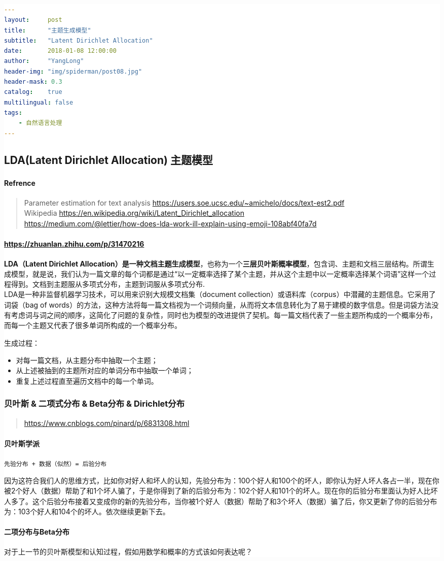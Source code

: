 ```yaml
---
layout:     post
title:      "主题生成模型"
subtitle:   "Latent Dirichlet Allocation"
date:       2018-01-08 12:00:00
author:     "YangLong"
header-img: "img/spiderman/post08.jpg"
header-mask: 0.3
catalog:    true 
multilingual: false  
tags:
    - 自然语言处理 
---
```

## LDA(Latent Dirichlet Allocation) 主题模型  

#### Refrence  
> Parameter estimation for text analysis   https://users.soe.ucsc.edu/~amichelo/docs/text-est2.pdf  
> Wikipedia https://en.wikipedia.org/wiki/Latent_Dirichlet_allocation   
> https://medium.com/@lettier/how-does-lda-work-ill-explain-using-emoji-108abf40fa7d  



#### https://zhuanlan.zhihu.com/p/31470216  

**LDA（Latent Dirichlet Allocation）**是一种文档**主题生成模型**，也称为一个**三层贝叶斯概率模型**，包含词、主题和文档三层结构。所谓生成模型，就是说，我们认为一篇文章的每个词都是通过“以一定概率选择了某个主题，并从这个主题中以一定概率选择某个词语”这样一个过程得到。文档到主题服从多项式分布，主题到词服从多项式分布.  
LDA是一种非监督机器学习技术，可以用来识别大规模文档集（document collection）或语料库（corpus）中潜藏的主题信息。它采用了词袋（bag of words）的方法，这种方法将每一篇文档视为一个词频向量，从而将文本信息转化为了易于建模的数字信息。但是词袋方法没有考虑词与词之间的顺序，这简化了问题的复杂性，同时也为模型的改进提供了契机。每一篇文档代表了一些主题所构成的一个概率分布，而每一个主题又代表了很多单词所构成的一个概率分布。

生成过程：
- 对每一篇文档，从主题分布中抽取一个主题；
- 从上述被抽到的主题所对应的单词分布中抽取一个单词；
- 重复上述过程直至遍历文档中的每一个单词。



### 贝叶斯 & 二项式分布 & Beta分布 & Dirichlet分布
> https://www.cnblogs.com/pinard/p/6831308.html
#### 贝叶斯学派
```
先验分布 + 数据（似然）= 后验分布  
```
 
因为这符合我们人的思维方式，比如你对好人和坏人的认知，先验分布为：100个好人和100个的坏人，即你认为好人坏人各占一半，现在你被2个好人（数据）帮助了和1个坏人骗了，于是你得到了新的后验分布为：102个好人和101个的坏人。现在你的后验分布里面认为好人比坏人多了。这个后验分布接着又变成你的新的先验分布，当你被1个好人（数据）帮助了和3个坏人（数据）骗了后，你又更新了你的后验分布为：103个好人和104个的坏人。依次继续更新下去。

#### 二项分布与Beta分布  
对于上一节的贝叶斯模型和认知过程，假如用数学和概率的方式该如何表达呢？
